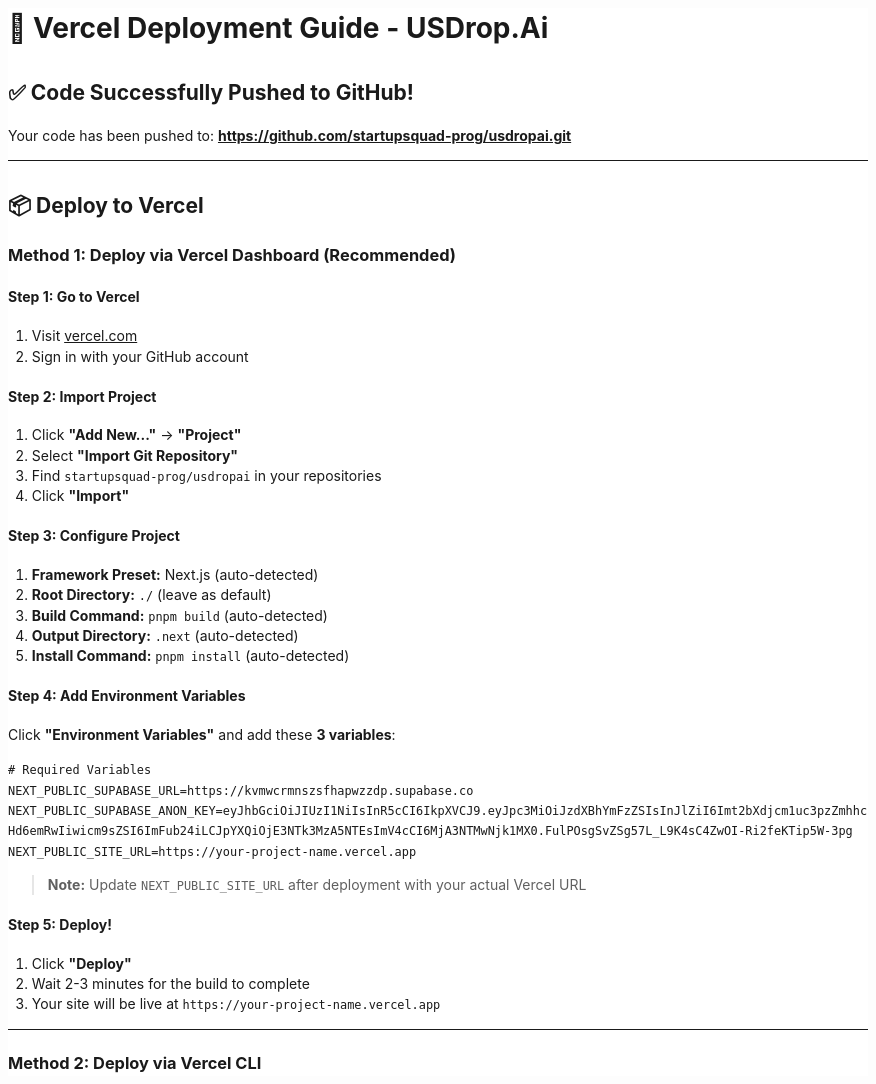# 🚀 Vercel Deployment Guide - USDrop.Ai

## ✅ Code Successfully Pushed to GitHub!

Your code has been pushed to: **https://github.com/startupsquad-prog/usdropai.git**

---

## 📦 Deploy to Vercel

### Method 1: Deploy via Vercel Dashboard (Recommended)

#### Step 1: Go to Vercel
1. Visit [vercel.com](https://vercel.com)
2. Sign in with your GitHub account

#### Step 2: Import Project
1. Click **"Add New..."** → **"Project"**
2. Select **"Import Git Repository"**
3. Find `startupsquad-prog/usdropai` in your repositories
4. Click **"Import"**

#### Step 3: Configure Project
1. **Framework Preset:** Next.js (auto-detected)
2. **Root Directory:** `./` (leave as default)
3. **Build Command:** `pnpm build` (auto-detected)
4. **Output Directory:** `.next` (auto-detected)
5. **Install Command:** `pnpm install` (auto-detected)

#### Step 4: Add Environment Variables
Click **"Environment Variables"** and add these **3 variables**:

```env
# Required Variables
NEXT_PUBLIC_SUPABASE_URL=https://kvmwcrmnszsfhapwzzdp.supabase.co
NEXT_PUBLIC_SUPABASE_ANON_KEY=eyJhbGciOiJIUzI1NiIsInR5cCI6IkpXVCJ9.eyJpc3MiOiJzdXBhYmFzZSIsInJlZiI6Imt2bXdjcm1uc3pzZmhhcHd6emRwIiwicm9sZSI6ImFub24iLCJpYXQiOjE3NTk3MzA5NTEsImV4cCI6MjA3NTMwNjk1MX0.FulPOsgSvZSg57L_L9K4sC4ZwOI-Ri2feKTip5W-3pg
NEXT_PUBLIC_SITE_URL=https://your-project-name.vercel.app
```

> **Note:** Update `NEXT_PUBLIC_SITE_URL` after deployment with your actual Vercel URL

#### Step 5: Deploy!
1. Click **"Deploy"**
2. Wait 2-3 minutes for the build to complete
3. Your site will be live at `https://your-project-name.vercel.app`

---

### Method 2: Deploy via Vercel CLI
